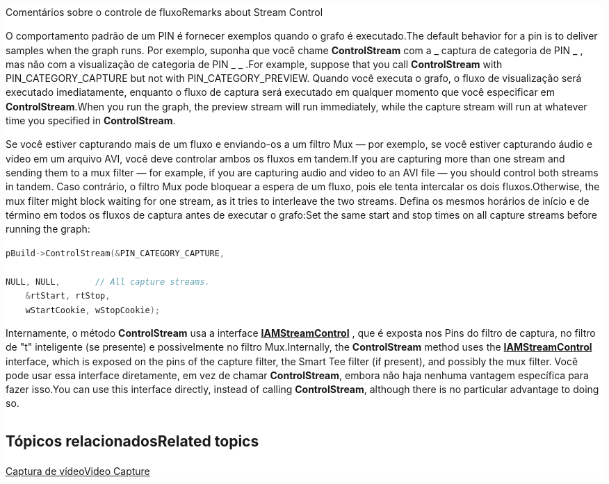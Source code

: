 <span data-ttu-id="06a0d-149">Comentários sobre o controle de fluxo</span><span class="sxs-lookup"><span data-stu-id="06a0d-149">Remarks about Stream Control</span></span>

<span data-ttu-id="06a0d-150">O comportamento padrão de um PIN é fornecer exemplos quando o grafo é executado.</span><span class="sxs-lookup"><span data-stu-id="06a0d-150">The default behavior for a pin is to deliver samples when the graph runs.</span></span> <span data-ttu-id="06a0d-151">Por exemplo, suponha que você chame **ControlStream** com a \_ captura de categoria de PIN \_ , mas não com a visualização de categoria de PIN \_ \_ .</span><span class="sxs-lookup"><span data-stu-id="06a0d-151">For example, suppose that you call **ControlStream** with PIN\_CATEGORY\_CAPTURE but not with PIN\_CATEGORY\_PREVIEW.</span></span> <span data-ttu-id="06a0d-152">Quando você executa o grafo, o fluxo de visualização será executado imediatamente, enquanto o fluxo de captura será executado em qualquer momento que você especificar em **ControlStream**.</span><span class="sxs-lookup"><span data-stu-id="06a0d-152">When you run the graph, the preview stream will run immediately, while the capture stream will run at whatever time you specified in **ControlStream**.</span></span>

<span data-ttu-id="06a0d-153">Se você estiver capturando mais de um fluxo e enviando-os a um filtro Mux — por exemplo, se você estiver capturando áudio e vídeo em um arquivo AVI, você deve controlar ambos os fluxos em tandem.</span><span class="sxs-lookup"><span data-stu-id="06a0d-153">If you are capturing more than one stream and sending them to a mux filter — for example, if you are capturing audio and video to an AVI file — you should control both streams in tandem.</span></span> <span data-ttu-id="06a0d-154">Caso contrário, o filtro Mux pode bloquear a espera de um fluxo, pois ele tenta intercalar os dois fluxos.</span><span class="sxs-lookup"><span data-stu-id="06a0d-154">Otherwise, the mux filter might block waiting for one stream, as it tries to interleave the two streams.</span></span> <span data-ttu-id="06a0d-155">Defina os mesmos horários de início e de término em todos os fluxos de captura antes de executar o grafo:</span><span class="sxs-lookup"><span data-stu-id="06a0d-155">Set the same start and stop times on all capture streams before running the graph:</span></span>


```C++
pBuild->ControlStream(&PIN_CATEGORY_CAPTURE, 
    
NULL, NULL,       // All capture streams.
    &rtStart, rtStop, 
    wStartCookie, wStopCookie); 
```



<span data-ttu-id="06a0d-156">Internamente, o método **ControlStream** usa a interface [**IAMStreamControl**](/windows/desktop/api/Strmif/nn-strmif-iamstreamcontrol) , que é exposta nos Pins do filtro de captura, no filtro de "t" inteligente (se presente) e possivelmente no filtro Mux.</span><span class="sxs-lookup"><span data-stu-id="06a0d-156">Internally, the **ControlStream** method uses the [**IAMStreamControl**](/windows/desktop/api/Strmif/nn-strmif-iamstreamcontrol) interface, which is exposed on the pins of the capture filter, the Smart Tee filter (if present), and possibly the mux filter.</span></span> <span data-ttu-id="06a0d-157">Você pode usar essa interface diretamente, em vez de chamar **ControlStream**, embora não haja nenhuma vantagem específica para fazer isso.</span><span class="sxs-lookup"><span data-stu-id="06a0d-157">You can use this interface directly, instead of calling **ControlStream**, although there is no particular advantage to doing so.</span></span>

## <a name="related-topics"></a><span data-ttu-id="06a0d-158">Tópicos relacionados</span><span class="sxs-lookup"><span data-stu-id="06a0d-158">Related topics</span></span>

<dl> <dt>

[<span data-ttu-id="06a0d-159">Captura de vídeo</span><span class="sxs-lookup"><span data-stu-id="06a0d-159">Video Capture</span></span>](video-capture.md)
</dt> </dl>

 

 



